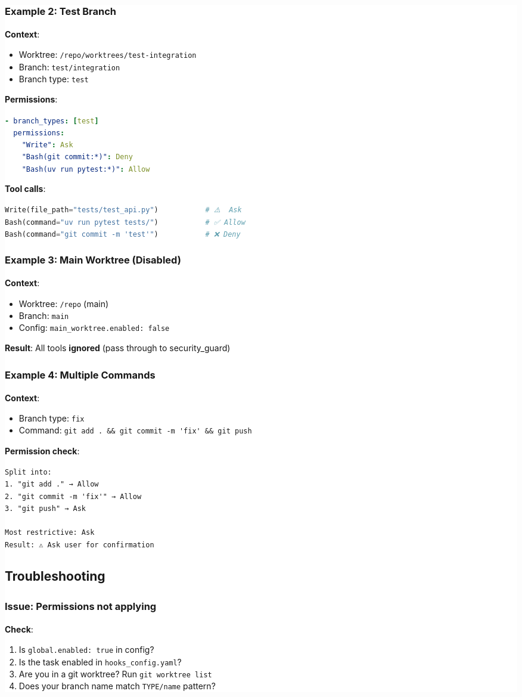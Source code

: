 ### Example 2: Test Branch

**Context**:
- Worktree: `/repo/worktrees/test-integration`
- Branch: `test/integration`
- Branch type: `test`

**Permissions**:
```yaml
- branch_types: [test]
  permissions:
    "Write": Ask
    "Bash(git commit:*)": Deny
    "Bash(uv run pytest:*)": Allow
```

**Tool calls**:
```python
Write(file_path="tests/test_api.py")           # ⚠️  Ask
Bash(command="uv run pytest tests/")           # ✅ Allow
Bash(command="git commit -m 'test'")           # ❌ Deny
```

### Example 3: Main Worktree (Disabled)

**Context**:
- Worktree: `/repo` (main)
- Branch: `main`
- Config: `main_worktree.enabled: false`

**Result**: All tools **ignored** (pass through to security_guard)

### Example 4: Multiple Commands

**Context**:
- Branch type: `fix`
- Command: `git add . && git commit -m 'fix' && git push`

**Permission check**:
```
Split into:
1. "git add ." → Allow
2. "git commit -m 'fix'" → Allow
3. "git push" → Ask

Most restrictive: Ask
Result: ⚠️ Ask user for confirmation
```

## Troubleshooting

### Issue: Permissions not applying

**Check**:
1. Is `global.enabled: true` in config?
2. Is the task enabled in `hooks_config.yaml`?
3. Are you in a git worktree? Run `git worktree list`
4. Does your branch name match `TYPE/name` pattern?
